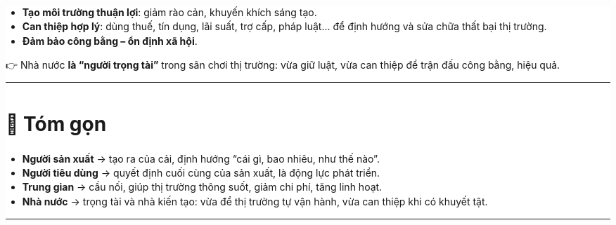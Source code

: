   * **Tạo môi trường thuận lợi**: giảm rào cản, khuyến khích sáng tạo.
  * **Can thiệp hợp lý**: dùng thuế, tín dụng, lãi suất, trợ cấp, pháp luật... để định hướng và sửa chữa thất bại thị trường.
  * **Đảm bảo công bằng – ổn định xã hội**.

👉 Nhà nước **là “người trọng tài”** trong sân chơi thị trường: vừa giữ luật, vừa can thiệp để trận đấu công bằng, hiệu quả.

---

# 🎯 **Tóm gọn**

* **Người sản xuất** → tạo ra của cải, định hướng “cái gì, bao nhiêu, như thế nào”.
* **Người tiêu dùng** → quyết định cuối cùng của sản xuất, là động lực phát triển.
* **Trung gian** → cầu nối, giúp thị trường thông suốt, giảm chi phí, tăng linh hoạt.
* **Nhà nước** → trọng tài và nhà kiến tạo: vừa để thị trường tự vận hành, vừa can thiệp khi có khuyết tật.

---
